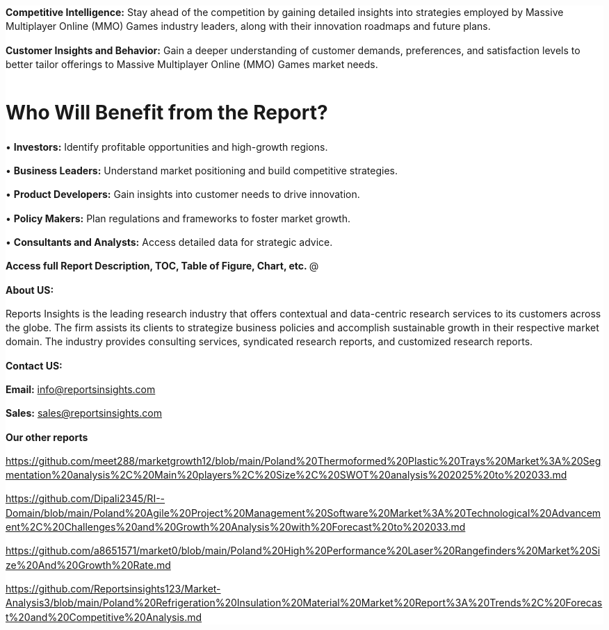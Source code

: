 <strong>Competitive Intelligence:</strong>
Stay ahead of the competition by gaining detailed insights into strategies employed by Massive Multiplayer Online (MMO) Games industry leaders, along with their innovation roadmaps and future plans.

<strong>Customer Insights and Behavior:</strong>
Gain a deeper understanding of customer demands, preferences, and satisfaction levels to better tailor offerings to Massive Multiplayer Online (MMO) Games market needs.

# <strong>Who Will Benefit from the Report?</strong>

• <strong>Investors:</strong> Identify profitable opportunities and high-growth regions.

• <strong>Business Leaders:</strong> Understand market positioning and build competitive strategies.

• <strong>Product Developers:</strong> Gain insights into customer needs to drive innovation.

• <strong>Policy Makers:</strong> Plan regulations and frameworks to foster market growth.

• <strong>Consultants and Analysts:</strong> Access detailed data for strategic advice.
</ul>
<strong>Access full Report Description, TOC, Table of Figure, Chart, etc. </strong>@  <a href= style=color:#0000ff;></a></font>

<strong><strong>About US</strong>:</strong>

Reports Insights is the leading research industry that offers contextual and data-centric research services to its customers across the globe. The firm assists its clients to strategize business policies and accomplish sustainable growth in their respective market domain. The industry provides consulting services, syndicated research reports, and customized research reports.

<strong>Contact US:</strong>

<p class=""""><b>Email:</b> <a href=mailto:info@reportsinsights.com>info@reportsinsights.com</a></p>
<p class=""""><b>Sales:</b> <a href=mailto:sales@reportsinsights.com>sales@reportsinsights.com</a></p>

<strong>Our other reports</strong>

<a href=https://github.com/meet288/marketgrowth12/blob/main/Poland%20Thermoformed%20Plastic%20Trays%20Market%3A%20Segmentation%20analysis%2C%20Main%20players%2C%20Size%2C%20SWOT%20analysis%202025%20to%202033.md>https://github.com/meet288/marketgrowth12/blob/main/Poland%20Thermoformed%20Plastic%20Trays%20Market%3A%20Segmentation%20analysis%2C%20Main%20players%2C%20Size%2C%20SWOT%20analysis%202025%20to%202033.md</a>

<a href=https://github.com/Dipali2345/RI--Domain/blob/main/Poland%20Agile%20Project%20Management%20Software%20Market%3A%20Technological%20Advancement%2C%20Challenges%20and%20Growth%20Analysis%20with%20Forecast%20to%202033.md>https://github.com/Dipali2345/RI--Domain/blob/main/Poland%20Agile%20Project%20Management%20Software%20Market%3A%20Technological%20Advancement%2C%20Challenges%20and%20Growth%20Analysis%20with%20Forecast%20to%202033.md</a>

<a href=https://github.com/a8651571/market0/blob/main/Poland%20High%20Performance%20Laser%20Rangefinders%20Market%20Size%20And%20Growth%20Rate.md>https://github.com/a8651571/market0/blob/main/Poland%20High%20Performance%20Laser%20Rangefinders%20Market%20Size%20And%20Growth%20Rate.md</a>

<a href=https://github.com/Reportsinsights123/Market-Analysis3/blob/main/Poland%20Refrigeration%20Insulation%20Material%20Market%20Report%3A%20Trends%2C%20Forecast%20and%20Competitive%20Analysis.md>https://github.com/Reportsinsights123/Market-Analysis3/blob/main/Poland%20Refrigeration%20Insulation%20Material%20Market%20Report%3A%20Trends%2C%20Forecast%20and%20Competitive%20Analysis.md</a>
